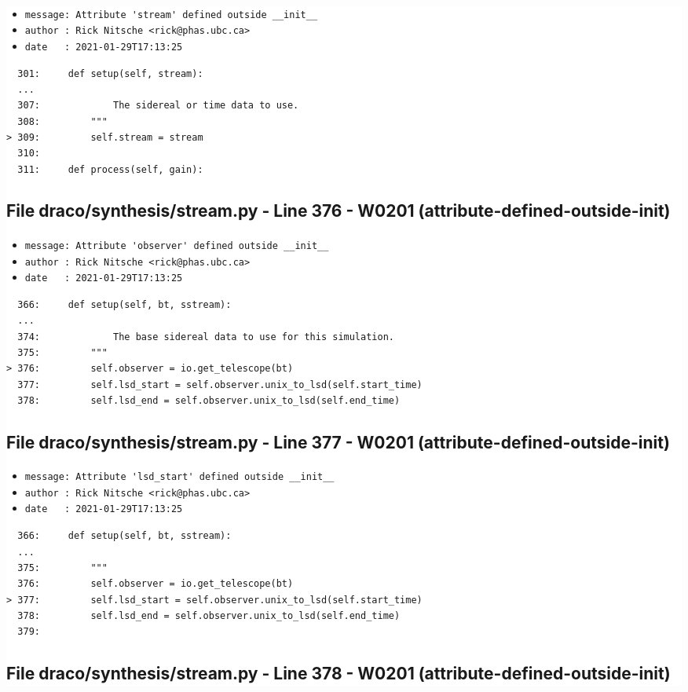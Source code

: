 - `message: Attribute 'stream' defined outside __init__`
- `author : Rick Nitsche <rick@phas.ubc.ca>`
- `date   : 2021-01-29T17:13:25`

```
  301:     def setup(self, stream):
  ...
  307:             The sidereal or time data to use.
  308:         """
> 309:         self.stream = stream
  310:
  311:     def process(self, gain):
```


## File draco/synthesis/stream.py - Line 376 - W0201 (attribute-defined-outside-init)

- `message: Attribute 'observer' defined outside __init__`
- `author : Rick Nitsche <rick@phas.ubc.ca>`
- `date   : 2021-01-29T17:13:25`

```
  366:     def setup(self, bt, sstream):
  ...
  374:             The base sidereal data to use for this simulation.
  375:         """
> 376:         self.observer = io.get_telescope(bt)
  377:         self.lsd_start = self.observer.unix_to_lsd(self.start_time)
  378:         self.lsd_end = self.observer.unix_to_lsd(self.end_time)
```


## File draco/synthesis/stream.py - Line 377 - W0201 (attribute-defined-outside-init)

- `message: Attribute 'lsd_start' defined outside __init__`
- `author : Rick Nitsche <rick@phas.ubc.ca>`
- `date   : 2021-01-29T17:13:25`

```
  366:     def setup(self, bt, sstream):
  ...
  375:         """
  376:         self.observer = io.get_telescope(bt)
> 377:         self.lsd_start = self.observer.unix_to_lsd(self.start_time)
  378:         self.lsd_end = self.observer.unix_to_lsd(self.end_time)
  379:
```


## File draco/synthesis/stream.py - Line 378 - W0201 (attribute-defined-outside-init)
